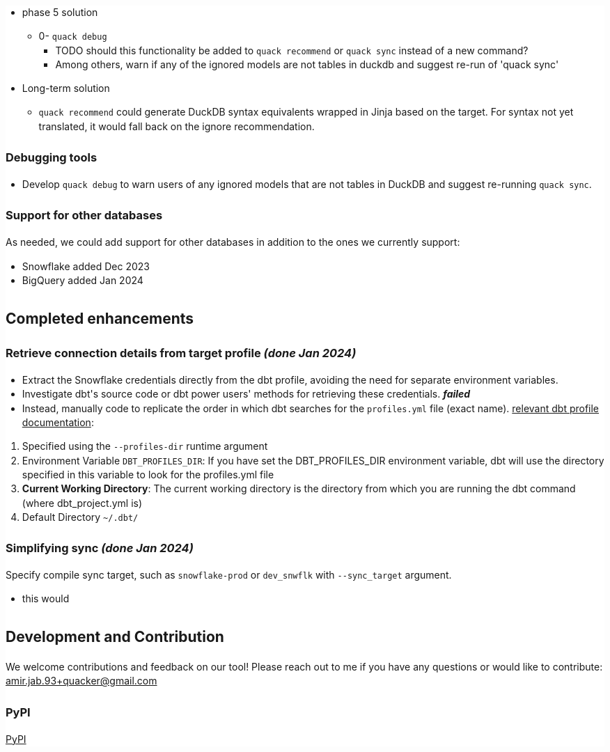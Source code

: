 - phase 5 solution
  - 0- `quack debug`
    - TODO should this functionality be added to `quack recommend` or `quack sync` instead of a new command?
    - Among others, warn if any of the ignored models are not tables in duckdb and suggest re-run of 'quack sync'

- Long-term solution
  - `quack recommend` could generate DuckDB syntax equivalents wrapped in Jinja based on the target. For syntax not yet translated, it would fall back on the ignore recommendation.

### Debugging tools
- Develop `quack debug` to warn users of any ignored models that are not tables in DuckDB and suggest re-running `quack sync`.

### Support for other databases
As needed, we could add support for other databases in addition to the ones we currently support:
* Snowflake added Dec 2023
* BigQuery added Jan 2024

## Completed enhancements

### Retrieve connection details from target profile _**(done Jan 2024)**_
- Extract the Snowflake credentials directly from the dbt profile, avoiding the need for separate environment variables.
- Investigate dbt's source code or dbt power users' methods for retrieving these credentials. _**failed**_
-  Instead, manually code to replicate the order in which dbt searches for the `profiles.yml` file (exact name). [relevant dbt profile documentation](https://docs.getdbt.com/docs/core/connect-data-platform/connection-profiles#advanced-customizing-a-profile-directory):
1. Specified using the `--profiles-dir` runtime argument
1. Environment Variable `DBT_PROFILES_DIR`: If you have set the DBT_PROFILES_DIR environment variable, dbt will use the directory specified in this variable to look for the profiles.yml file
1. **Current Working Directory**: The current working directory is the directory from which you are running the dbt command (where dbt_project.yml is)
1. Default Directory `~/.dbt/`

### Simplifying sync _**(done Jan 2024)**_
Specify compile sync target, such as `snowflake-prod` or `dev_snwflk` with `--sync_target` argument. 
- this would

## Development and Contribution

We welcome contributions and feedback on our tool! Please reach out to me if you have any questions or would like to contribute: amir.jab.93+quacker@gmail.com

### PyPI
[PyPI](https://pypi.org/project/quacker/)
